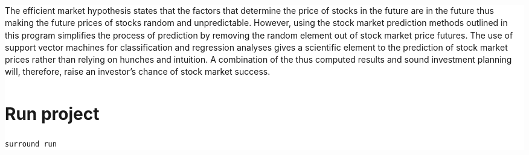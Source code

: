 The efficient market hypothesis states that the factors that determine the price of stocks in the future are in the future thus making the future prices of stocks random and unpredictable. However, using the stock market prediction methods outlined in this program simplifies the process of prediction by removing the random element out of stock market price futures. The use of support vector machines for classification and regression analyses gives a scientific element to the prediction of stock market prices rather than relying on hunches and intuition. A combination of the thus computed results and sound investment planning will, therefore, raise an investor’s chance of stock market success.

# Run project
`surround run`
